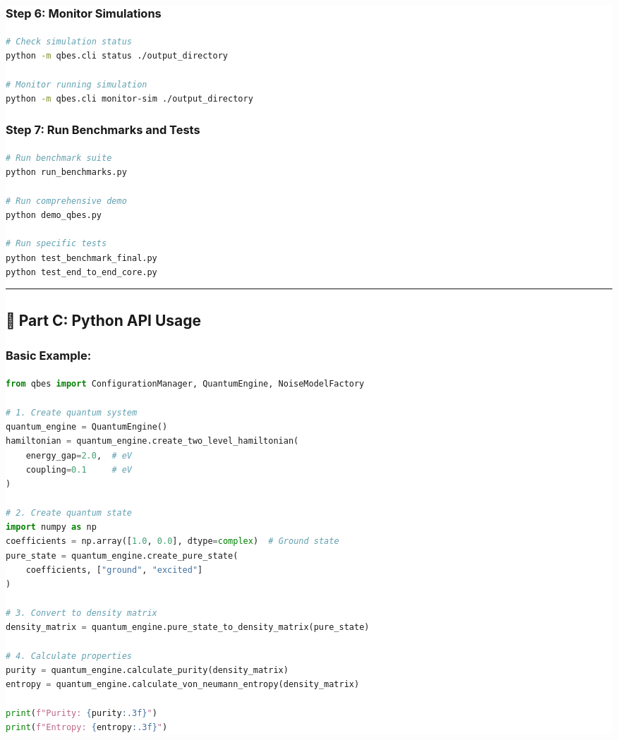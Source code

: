 ### **Step 6: Monitor Simulations**
```bash
# Check simulation status
python -m qbes.cli status ./output_directory

# Monitor running simulation
python -m qbes.cli monitor-sim ./output_directory
```

### **Step 7: Run Benchmarks and Tests**
```bash
# Run benchmark suite
python run_benchmarks.py

# Run comprehensive demo
python demo_qbes.py

# Run specific tests
python test_benchmark_final.py
python test_end_to_end_core.py
```

---

## 🧪 **Part C: Python API Usage**

### **Basic Example:**
```python
from qbes import ConfigurationManager, QuantumEngine, NoiseModelFactory

# 1. Create quantum system
quantum_engine = QuantumEngine()
hamiltonian = quantum_engine.create_two_level_hamiltonian(
    energy_gap=2.0,  # eV
    coupling=0.1     # eV
)

# 2. Create quantum state
import numpy as np
coefficients = np.array([1.0, 0.0], dtype=complex)  # Ground state
pure_state = quantum_engine.create_pure_state(
    coefficients, ["ground", "excited"]
)

# 3. Convert to density matrix
density_matrix = quantum_engine.pure_state_to_density_matrix(pure_state)

# 4. Calculate properties
purity = quantum_engine.calculate_purity(density_matrix)
entropy = quantum_engine.calculate_von_neumann_entropy(density_matrix)

print(f"Purity: {purity:.3f}")
print(f"Entropy: {entropy:.3f}")
```
